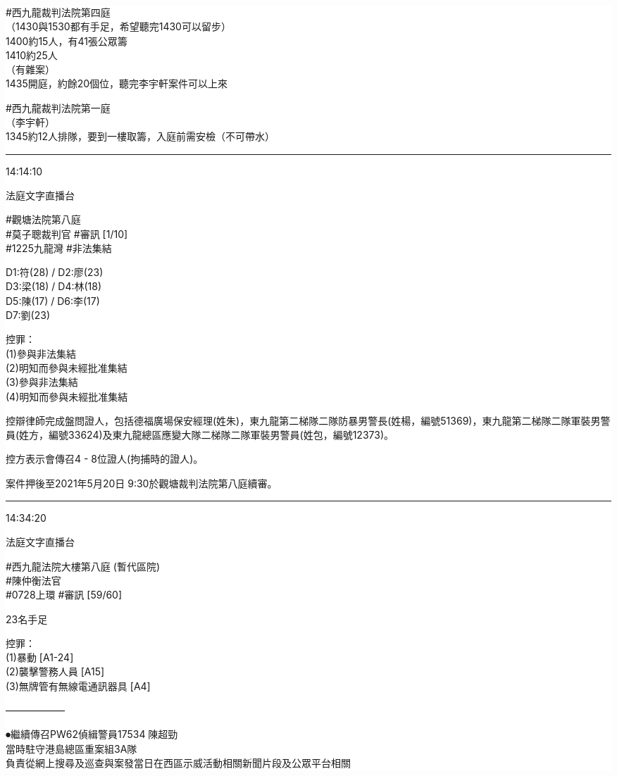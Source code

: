 \#西九龍裁判法院第四庭  
（1430與1530都有手足，希望聽完1430可以留步）  
1400約15人，有41張公眾籌  
1410約25人  
（有雜案）  
1435開庭，約餘20個位，聽完李宇軒案件可以上來  
  
\#西九龍裁判法院第一庭  
（李宇軒）  
1345約12人排隊，要到一樓取籌，入庭前需安檢（不可帶水）

---
      
14:14:10

法庭文字直播台

\#觀塘法院第八庭  
\#莫子聰裁判官 \#審訊 \[1/10\]  
\#1225九龍灣 \#非法集結  
  
D1:符(28) / D2:廖(23)  
D3:梁(18) / D4:林(18)  
D5:陳(17) / D6:李(17)  
D7:劉(23)  
  
控罪：  
(1)參與非法集結  
(2)明知而參與未經批准集結  
(3)參與非法集結  
(4)明知而參與未經批准集結  
  
控辯律師完成盤問證人，包括德福廣場保安經理(姓朱)，東九龍第二梯隊二隊防暴男警長(姓楊，編號51369)，東九龍第二梯隊二隊軍裝男警員(姓方，編號33624)及東九龍總區應變大隊二梯隊二隊軍裝男警員(姓包，編號12373)。  
  
控方表示會傳召4 - 8位證人(拘捕時的證人)。  
  
案件押後至2021年5月20日 9:30於觀塘裁判法院第八庭續審。

---
      
14:34:20

法庭文字直播台

\#西九龍法院大樓第八庭 (暫代區院)  
\#陳仲衡法官  
\#0728上環 \#審訊 \[59/60\]  
  
23名手足  
  
控罪：  
(1)暴動 \[A1-24\]  
(2)襲擊警務人員 \[A15\]  
(3)無牌管有無線電通訊器具 \[A4\]  
  
——————  
  
⏺繼續傳召PW62偵緝警員17534 陳超勁  
當時駐守港島總區重案組3A隊  
負責從網上搜尋及巡查與案發當日在西區示威活動相關新聞片段及公眾平台相關  
  